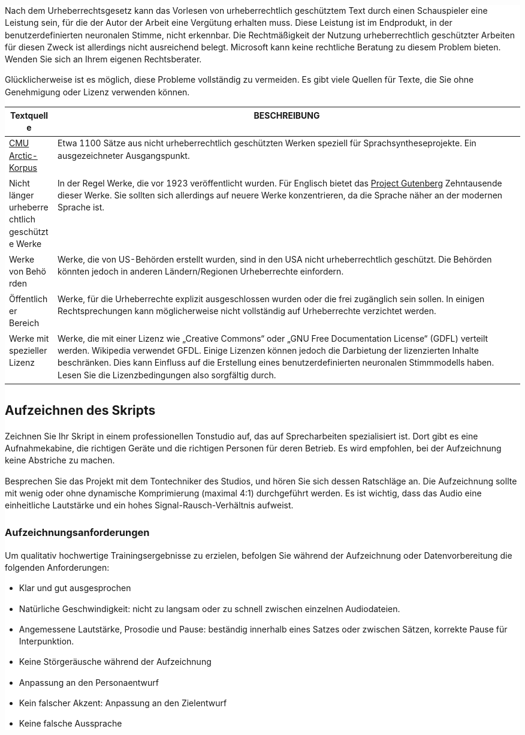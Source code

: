 Nach dem Urheberrechtsgesetz kann das Vorlesen von urheberrechtlich geschütztem Text durch einen Schauspieler eine Leistung sein, für die der Autor der Arbeit eine Vergütung erhalten muss. Diese Leistung ist im Endprodukt, in der benutzerdefinierten neuronalen Stimme, nicht erkennbar. Die Rechtmäßigkeit der Nutzung urheberrechtlich geschützter Arbeiten für diesen Zweck ist allerdings nicht ausreichend belegt. Microsoft kann keine rechtliche Beratung zu diesem Problem bieten. Wenden Sie sich an Ihrem eigenen Rechtsberater.

Glücklicherweise ist es möglich, diese Probleme vollständig zu vermeiden. Es gibt viele Quellen für Texte, die Sie ohne Genehmigung oder Lizenz verwenden können.

|Textquelle|BESCHREIBUNG|
|-|-|
|[CMU Arctic-Korpus](http://festvox.org/cmu_arctic/)|Etwa 1100 Sätze aus nicht urheberrechtlich geschützten Werken speziell für Sprachsyntheseprojekte. Ein ausgezeichneter Ausgangspunkt.|
|Nicht länger urheberrechtlich<br>geschützte Werke|In der Regel Werke, die vor 1923 veröffentlicht wurden. Für Englisch bietet das [Project Gutenberg](https://www.gutenberg.org/) Zehntausende dieser Werke. Sie sollten sich allerdings auf neuere Werke konzentrieren, da die Sprache näher an der modernen Sprache ist.|
|Werke von&nbsp;Behörden|Werke, die von US-Behörden erstellt wurden, sind in den USA nicht urheberrechtlich geschützt. Die Behörden könnten jedoch in anderen Ländern/Regionen Urheberrechte einfordern.|
|Öffentlicher Bereich|Werke, für die Urheberrechte explizit ausgeschlossen wurden oder die frei zugänglich sein sollen. In einigen Rechtsprechungen kann möglicherweise nicht vollständig auf Urheberrechte verzichtet werden.|
|Werke mit spezieller Lizenz|Werke, die mit einer Lizenz wie „Creative Commons“ oder „GNU Free Documentation License“ (GDFL) verteilt werden. Wikipedia verwendet GFDL. Einige Lizenzen können jedoch die Darbietung der lizenzierten Inhalte beschränken. Dies kann Einfluss auf die Erstellung eines benutzerdefinierten neuronalen Stimmmodells haben. Lesen Sie die Lizenzbedingungen also sorgfältig durch.|

## <a name="recording-your-script"></a>Aufzeichnen des Skripts

Zeichnen Sie Ihr Skript in einem professionellen Tonstudio auf, das auf Sprecharbeiten spezialisiert ist. Dort gibt es eine Aufnahmekabine, die richtigen Geräte und die richtigen Personen für deren Betrieb. Es wird empfohlen, bei der Aufzeichnung keine Abstriche zu machen.

Besprechen Sie das Projekt mit dem Tontechniker des Studios, und hören Sie sich dessen Ratschläge an. Die Aufzeichnung sollte mit wenig oder ohne dynamische Komprimierung (maximal 4:1) durchgeführt werden. Es ist wichtig, dass das Audio eine einheitliche Lautstärke und ein hohes Signal-Rausch-Verhältnis aufweist.

### <a name="recording-requirements"></a>Aufzeichnungsanforderungen

Um qualitativ hochwertige Trainingsergebnisse zu erzielen, befolgen Sie während der Aufzeichnung oder Datenvorbereitung die folgenden Anforderungen:

- Klar und gut ausgesprochen

- Natürliche Geschwindigkeit: nicht zu langsam oder zu schnell zwischen einzelnen Audiodateien.

- Angemessene Lautstärke, Prosodie und Pause: beständig innerhalb eines Satzes oder zwischen Sätzen, korrekte Pause für Interpunktion.

- Keine Störgeräusche während der Aufzeichnung

- Anpassung an den Personaentwurf

- Kein falscher Akzent: Anpassung an den Zielentwurf

- Keine falsche Aussprache
